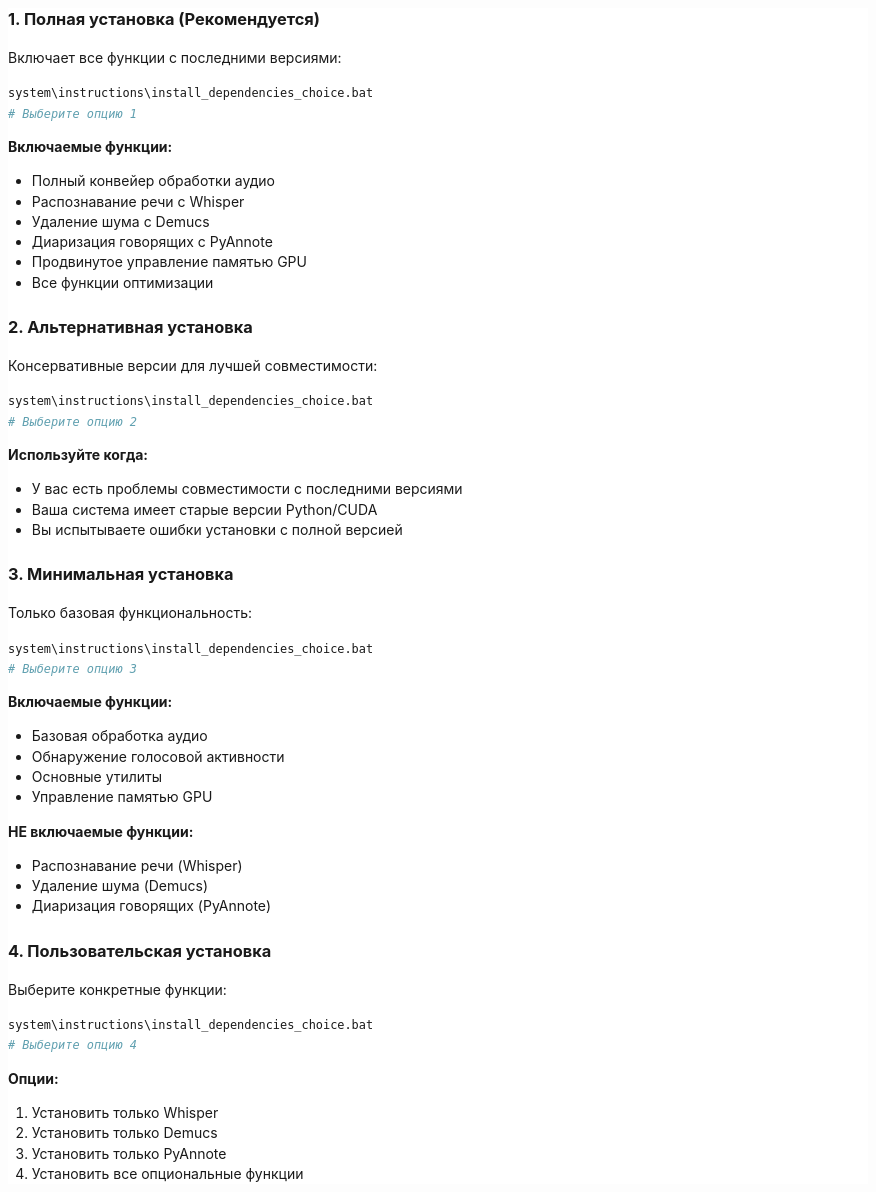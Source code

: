 ### 1. Полная установка (Рекомендуется)
Включает все функции с последними версиями:
```bash
system\instructions\install_dependencies_choice.bat
# Выберите опцию 1
```

**Включаемые функции:**
- Полный конвейер обработки аудио
- Распознавание речи с Whisper
- Удаление шума с Demucs
- Диаризация говорящих с PyAnnote
- Продвинутое управление памятью GPU
- Все функции оптимизации

### 2. Альтернативная установка
Консервативные версии для лучшей совместимости:
```bash
system\instructions\install_dependencies_choice.bat
# Выберите опцию 2
```

**Используйте когда:**
- У вас есть проблемы совместимости с последними версиями
- Ваша система имеет старые версии Python/CUDA
- Вы испытываете ошибки установки с полной версией

### 3. Минимальная установка
Только базовая функциональность:
```bash
system\instructions\install_dependencies_choice.bat
# Выберите опцию 3
```

**Включаемые функции:**
- Базовая обработка аудио
- Обнаружение голосовой активности
- Основные утилиты
- Управление памятью GPU

**НЕ включаемые функции:**
- Распознавание речи (Whisper)
- Удаление шума (Demucs)
- Диаризация говорящих (PyAnnote)

### 4. Пользовательская установка
Выберите конкретные функции:
```bash
system\instructions\install_dependencies_choice.bat
# Выберите опцию 4
```

**Опции:**
1. Установить только Whisper
2. Установить только Demucs
3. Установить только PyAnnote
4. Установить все опциональные функции
